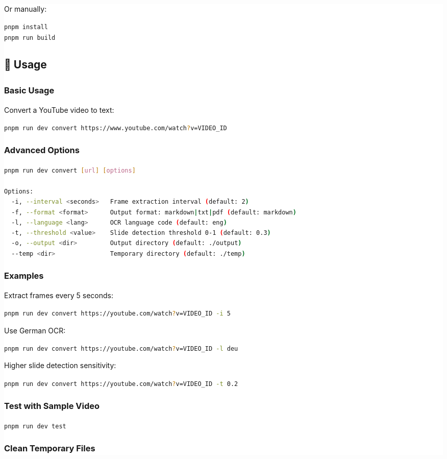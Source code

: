    Or manually:

   ```bash
   pnpm install
   pnpm run build
   ```

## 🎯 Usage

### Basic Usage

Convert a YouTube video to text:

```bash
pnpm run dev convert https://www.youtube.com/watch?v=VIDEO_ID
```

### Advanced Options

```bash
pnpm run dev convert [url] [options]

Options:
  -i, --interval <seconds>   Frame extraction interval (default: 2)
  -f, --format <format>      Output format: markdown|txt|pdf (default: markdown)
  -l, --language <lang>      OCR language code (default: eng)
  -t, --threshold <value>    Slide detection threshold 0-1 (default: 0.3)
  -o, --output <dir>         Output directory (default: ./output)
  --temp <dir>               Temporary directory (default: ./temp)
```

### Examples

Extract frames every 5 seconds:

```bash
pnpm run dev convert https://youtube.com/watch?v=VIDEO_ID -i 5
```

Use German OCR:

```bash
pnpm run dev convert https://youtube.com/watch?v=VIDEO_ID -l deu
```

Higher slide detection sensitivity:

```bash
pnpm run dev convert https://youtube.com/watch?v=VIDEO_ID -t 0.2
```

### Test with Sample Video

```bash
pnpm run dev test
```

### Clean Temporary Files
